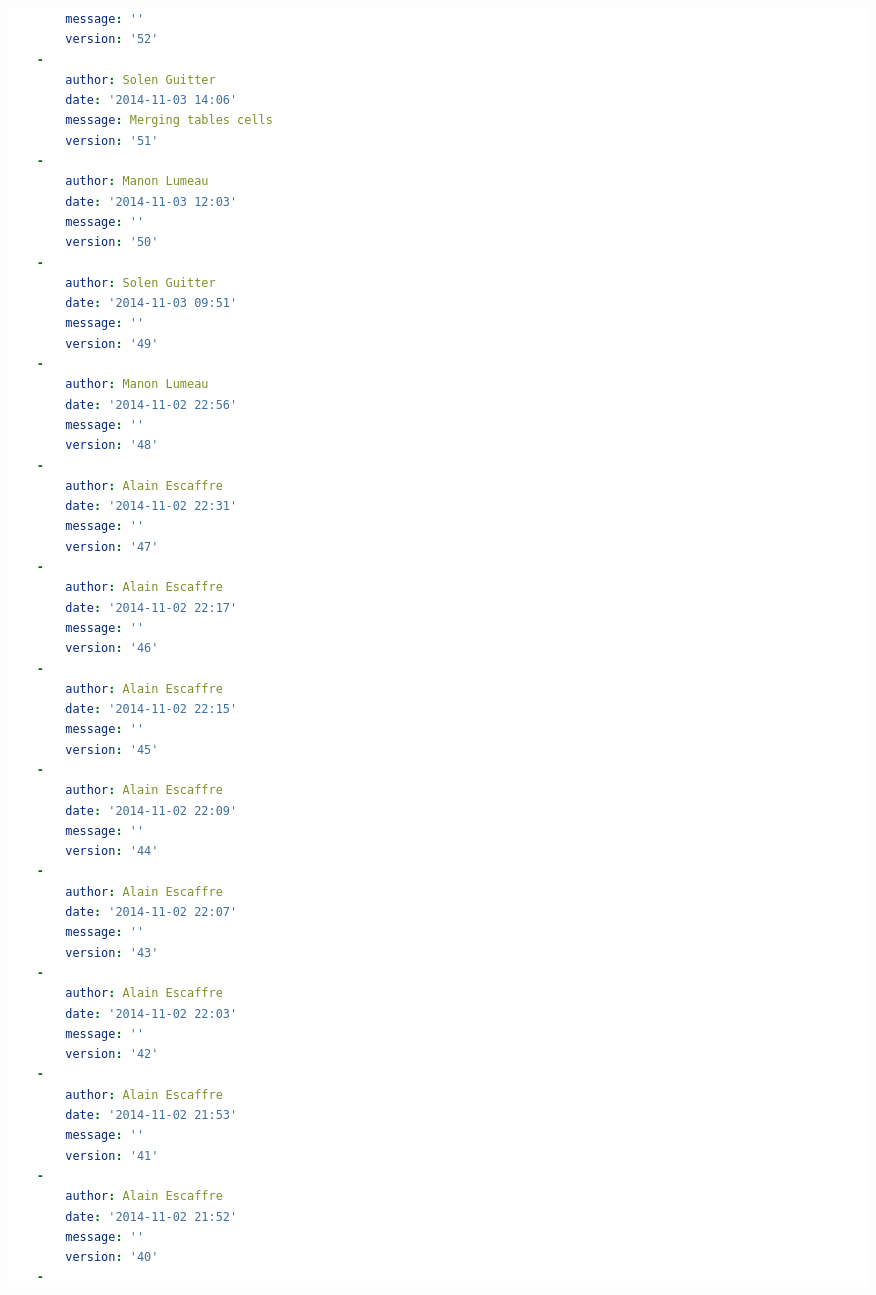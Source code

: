```yaml
        message: ''
        version: '52'
    -
        author: Solen Guitter
        date: '2014-11-03 14:06'
        message: Merging tables cells
        version: '51'
    -
        author: Manon Lumeau
        date: '2014-11-03 12:03'
        message: ''
        version: '50'
    -
        author: Solen Guitter
        date: '2014-11-03 09:51'
        message: ''
        version: '49'
    -
        author: Manon Lumeau
        date: '2014-11-02 22:56'
        message: ''
        version: '48'
    -
        author: Alain Escaffre
        date: '2014-11-02 22:31'
        message: ''
        version: '47'
    -
        author: Alain Escaffre
        date: '2014-11-02 22:17'
        message: ''
        version: '46'
    -
        author: Alain Escaffre
        date: '2014-11-02 22:15'
        message: ''
        version: '45'
    -
        author: Alain Escaffre
        date: '2014-11-02 22:09'
        message: ''
        version: '44'
    -
        author: Alain Escaffre
        date: '2014-11-02 22:07'
        message: ''
        version: '43'
    -
        author: Alain Escaffre
        date: '2014-11-02 22:03'
        message: ''
        version: '42'
    -
        author: Alain Escaffre
        date: '2014-11-02 21:53'
        message: ''
        version: '41'
    -
        author: Alain Escaffre
        date: '2014-11-02 21:52'
        message: ''
        version: '40'
    -
```
